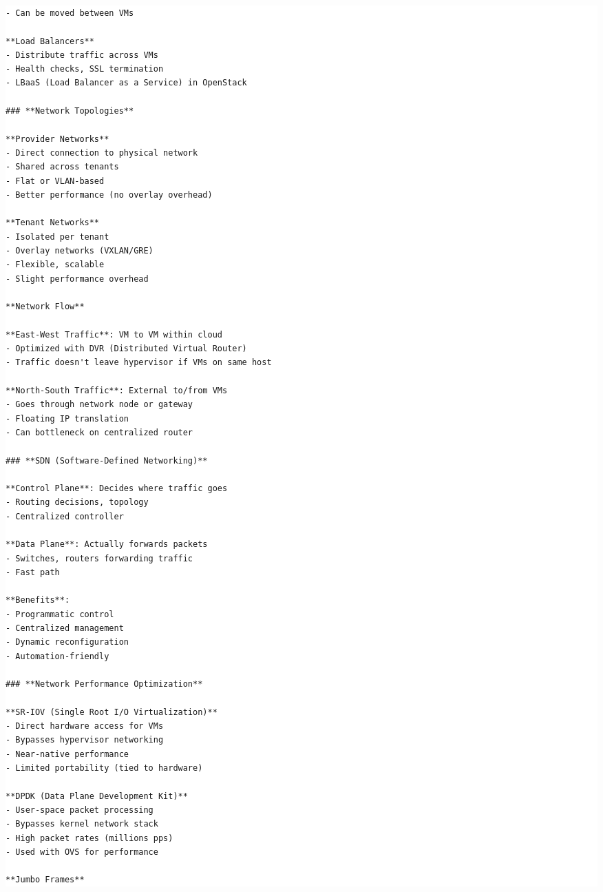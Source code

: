 ```
- Can be moved between VMs

**Load Balancers**
- Distribute traffic across VMs
- Health checks, SSL termination
- LBaaS (Load Balancer as a Service) in OpenStack

### **Network Topologies**

**Provider Networks**
- Direct connection to physical network
- Shared across tenants
- Flat or VLAN-based
- Better performance (no overlay overhead)

**Tenant Networks**
- Isolated per tenant
- Overlay networks (VXLAN/GRE)
- Flexible, scalable
- Slight performance overhead

**Network Flow**

**East-West Traffic**: VM to VM within cloud
- Optimized with DVR (Distributed Virtual Router)
- Traffic doesn't leave hypervisor if VMs on same host

**North-South Traffic**: External to/from VMs
- Goes through network node or gateway
- Floating IP translation
- Can bottleneck on centralized router

### **SDN (Software-Defined Networking)**

**Control Plane**: Decides where traffic goes
- Routing decisions, topology
- Centralized controller

**Data Plane**: Actually forwards packets
- Switches, routers forwarding traffic
- Fast path

**Benefits**:
- Programmatic control
- Centralized management
- Dynamic reconfiguration
- Automation-friendly

### **Network Performance Optimization**

**SR-IOV (Single Root I/O Virtualization)**
- Direct hardware access for VMs
- Bypasses hypervisor networking
- Near-native performance
- Limited portability (tied to hardware)

**DPDK (Data Plane Development Kit)**
- User-space packet processing
- Bypasses kernel network stack
- High packet rates (millions pps)
- Used with OVS for performance

**Jumbo Frames**
```